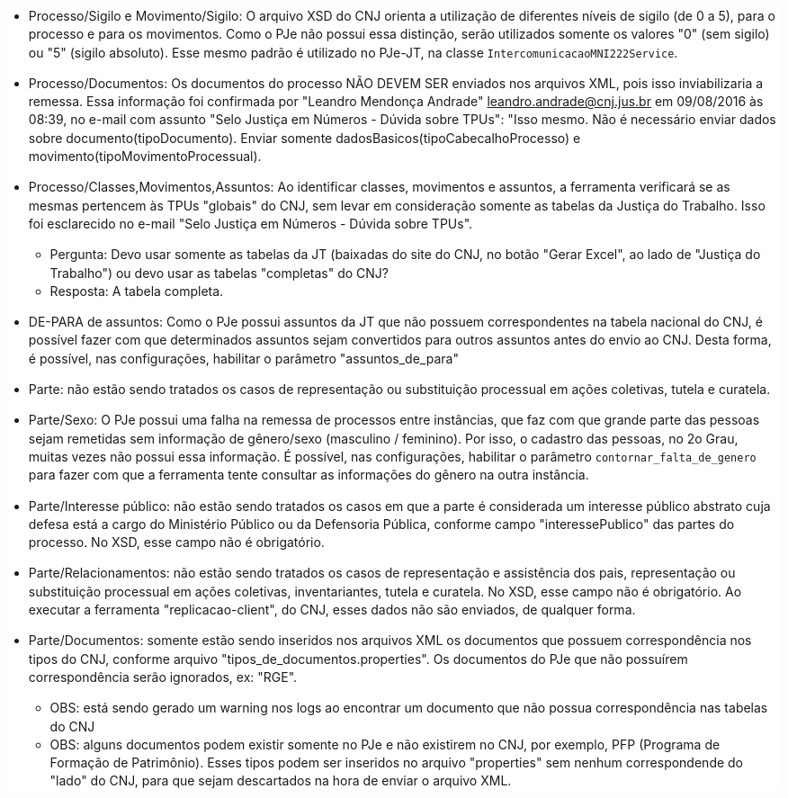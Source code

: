 * Processo/Sigilo e Movimento/Sigilo: O arquivo XSD do CNJ orienta a utilização de diferentes níveis 
  de sigilo (de 0 a 5), para o processo e para os movimentos. Como o PJe não possui essa distinção, 
  serão utilizados somente os valores "0" (sem sigilo) ou "5" (sigilo absoluto).
  Esse mesmo padrão é utilizado no PJe-JT, na classe `IntercomunicacaoMNI222Service`.


* Processo/Documentos: Os documentos do processo NÃO DEVEM SER enviados nos arquivos XML, pois isso
  inviabilizaria a remessa. Essa informação foi confirmada por "Leandro Mendonça Andrade" 
  <leandro.andrade@cnj.jus.br> em 09/08/2016 às 08:39, no e-mail com assunto "Selo Justiça em 
  Números - Dúvida sobre TPUs": "Isso mesmo. Não é necessário enviar dados sobre 
  documento(tipoDocumento). Enviar somente dadosBasicos(tipoCabecalhoProcesso) e 
  movimento(tipoMovimentoProcessual).


* Processo/Classes,Movimentos,Assuntos: Ao identificar classes, movimentos e assuntos, a ferramenta
  verificará se as mesmas pertencem às TPUs "globais" do CNJ, sem levar em consideração somente as
  tabelas da Justiça do Trabalho. Isso foi esclarecido no e-mail "Selo Justiça em Números - Dúvida 
  sobre TPUs". 
  * Pergunta: Devo usar somente as tabelas da JT (baixadas do site do CNJ, no botão "Gerar Excel", 
              ao lado de "Justiça do Trabalho") ou devo usar as tabelas "completas" do CNJ?
  * Resposta: A tabela completa.
  
* DE-PARA de assuntos: Como o PJe possui assuntos da JT que não possuem correspondentes na tabela
    nacional do CNJ, é possível fazer com que determinados assuntos sejam convertidos para outros
    assuntos antes do envio ao CNJ. Desta forma, é possível, nas configurações, habilitar o
    parâmetro "assuntos_de_para"


* Parte: não estão sendo tratados os casos de representação ou substituição processual em ações 
  coletivas, tutela e curatela.


* Parte/Sexo: O PJe possui uma falha na remessa de processos entre instâncias, que faz com que grande parte das
  pessoas sejam remetidas sem informação de gênero/sexo (masculino / feminino). Por isso, o cadastro
  das pessoas, no 2o Grau, muitas vezes não possui essa informação.
  É possível, nas configurações, habilitar o parâmetro `contornar_falta_de_genero` para fazer com
  que a ferramenta tente consultar as informações do gênero na outra instância.


* Parte/Interesse público: não estão sendo tratados os casos em que a parte é considerada um interesse 
  público abstrato cuja defesa está a cargo do Ministério Público ou da Defensoria Pública, conforme 
  campo "interessePublico" das partes do processo. No XSD, esse campo não é obrigatório.


* Parte/Relacionamentos: não estão sendo tratados os casos de representação e assistência dos pais, 
  representação ou substituição processual em ações coletivas, inventariantes, tutela e curatela. No XSD, esse campo 
  não é obrigatório. Ao executar a ferramenta "replicacao-client", do CNJ, esses dados não são 
  enviados, de qualquer forma.
  

* Parte/Documentos: somente estão sendo inseridos nos arquivos XML os documentos que possuem correspondência
  nos tipos do CNJ, conforme arquivo "tipos_de_documentos.properties". Os documentos do PJe que não possuírem
  correspondência serão ignorados, ex: "RGE".
  * OBS: está sendo gerado um warning nos logs ao encontrar um documento que não possua correspondência nas
       tabelas do CNJ
  * OBS: alguns documentos podem existir somente no PJe e não existirem no CNJ, por exemplo, PFP  (Programa 
       de Formação de Patrimônio). Esses tipos podem ser inseridos no arquivo "properties" sem nenhum
       correspondende do "lado" do CNJ, para que sejam descartados na hora de enviar o arquivo XML.
